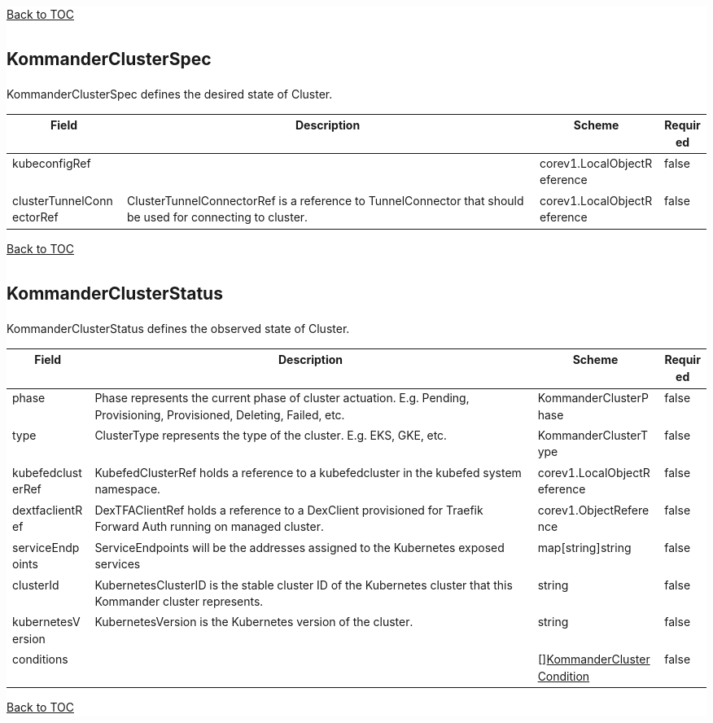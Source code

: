 [Back to TOC](#table-of-contents)

## KommanderClusterSpec

KommanderClusterSpec defines the desired state of Cluster.

| Field | Description | Scheme | Required |
| ----- | ----------- | ------ | -------- |
| kubeconfigRef |  | corev1.LocalObjectReference | false |
| clusterTunnelConnectorRef | ClusterTunnelConnectorRef is a reference to TunnelConnector that should be used for connecting to cluster. | corev1.LocalObjectReference | false |

[Back to TOC](#table-of-contents)

## KommanderClusterStatus

KommanderClusterStatus defines the observed state of Cluster.

| Field | Description | Scheme | Required |
| ----- | ----------- | ------ | -------- |
| phase | Phase represents the current phase of cluster actuation. E.g. Pending, Provisioning, Provisioned, Deleting, Failed, etc. | KommanderClusterPhase | false |
| type | ClusterType represents the type of the cluster. E.g. EKS, GKE, etc. | KommanderClusterType | false |
| kubefedclusterRef | KubefedClusterRef holds a reference to a kubefedcluster in the kubefed system namespace. | corev1.LocalObjectReference | false |
| dextfaclientRef | DexTFAClientRef holds a reference to a DexClient provisioned for Traefik Forward Auth running on managed cluster. | corev1.ObjectReference | false |
| serviceEndpoints | ServiceEndpoints will be the addresses assigned to the Kubernetes exposed services | map[string]string | false |
| clusterId | KubernetesClusterID is the stable cluster ID of the Kubernetes cluster that this Kommander cluster represents. | string | false |
| kubernetesVersion | KubernetesVersion is the Kubernetes version of the cluster. | string | false |
| conditions |  | [][KommanderClusterCondition](#kommanderclustercondition) | false |

[Back to TOC](#table-of-contents)
